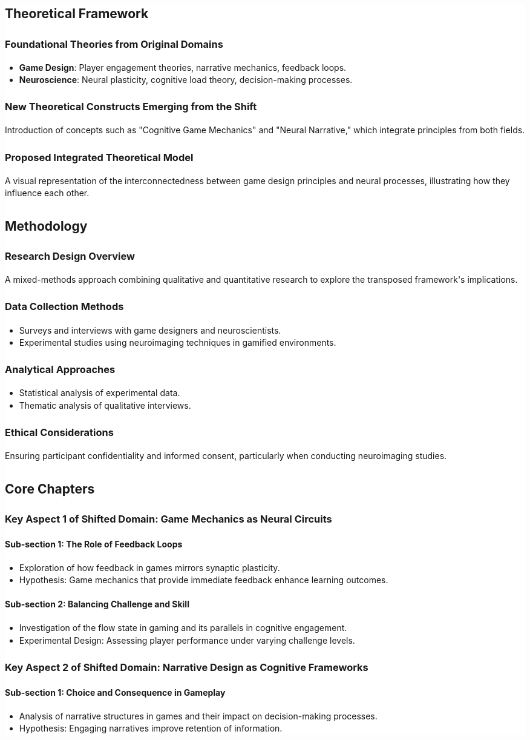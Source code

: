 ## Theoretical Framework
### Foundational Theories from Original Domains
- **Game Design**: Player engagement theories, narrative mechanics, feedback loops.
- **Neuroscience**: Neural plasticity, cognitive load theory, decision-making processes.

### New Theoretical Constructs Emerging from the Shift
Introduction of concepts such as "Cognitive Game Mechanics" and "Neural Narrative," which integrate principles from both fields.

### Proposed Integrated Theoretical Model
A visual representation of the interconnectedness between game design principles and neural processes, illustrating how they influence each other.

## Methodology
### Research Design Overview
A mixed-methods approach combining qualitative and quantitative research to explore the transposed framework's implications.

### Data Collection Methods
- Surveys and interviews with game designers and neuroscientists.
- Experimental studies using neuroimaging techniques in gamified environments.

### Analytical Approaches
- Statistical analysis of experimental data.
- Thematic analysis of qualitative interviews.

### Ethical Considerations
Ensuring participant confidentiality and informed consent, particularly when conducting neuroimaging studies.

## Core Chapters
### Key Aspect 1 of Shifted Domain: Game Mechanics as Neural Circuits
#### Sub-section 1: The Role of Feedback Loops
- Exploration of how feedback in games mirrors synaptic plasticity.
- Hypothesis: Game mechanics that provide immediate feedback enhance learning outcomes.

#### Sub-section 2: Balancing Challenge and Skill
- Investigation of the flow state in gaming and its parallels in cognitive engagement.
- Experimental Design: Assessing player performance under varying challenge levels.

### Key Aspect 2 of Shifted Domain: Narrative Design as Cognitive Frameworks
#### Sub-section 1: Choice and Consequence in Gameplay
- Analysis of narrative structures in games and their impact on decision-making processes.
- Hypothesis: Engaging narratives improve retention of information.
